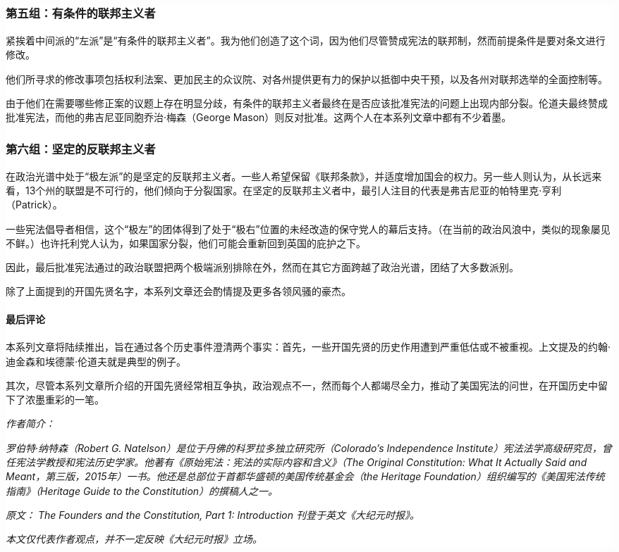  <h3>
  第五组：有条件的联邦主义者
 </h3>
 <p>
  紧挨着中间派的“左派”是“有条件的联邦主义者”。我为他们创造了这个词，因为他们尽管赞成宪法的联邦制，然而前提条件是要对条文进行修改。
 </p>
 <p>
  他们所寻求的修改事项包括权利法案、更加民主的众议院、对各州提供更有力的保护以抵御中央干预，以及各州对联邦选举的全面控制等。
 </p>
 <p>
  由于他们在需要哪些修正案的议题上存在明显分歧，有条件的联邦主义者最终在是否应该批准宪法的问题上出现内部分裂。伦道夫最终赞成批准宪法，而他的弗吉尼亚同胞乔治‧梅森（George Mason）则反对批准。这两个人在本系列文章中都有不少着墨。
 </p>
 <h3>
  第六组：坚定的反联邦主义者
 </h3>
 <p>
  在政治光谱中处于“极左派”的是坚定的反联邦主义者。一些人希望保留《联邦条款》，并适度增加国会的权力。另一些人则认为，从长远来看，13个州的联盟是不可行的，他们倾向于分裂国家。在坚定的反联邦主义者中，最引人注目的代表是弗吉尼亚的帕特里克‧亨利（Patrick）。
 </p>
 <p>
  一些宪法倡导者相信，这个“极左”的团体得到了处于“极右”位置的未经改造的保守党人的幕后支持。（在当前的政治风浪中，类似的现象屡见不鲜。）也许托利党人认为，如果国家分裂，他们可能会重新回到英国的庇护之下。
 </p>
 <p>
  因此，最后批准宪法通过的政治联盟把两个极端派别排除在外，然而在其它方面跨越了政治光谱，团结了大多数派别。
 </p>
 <p>
  除了上面提到的开国先贤名字，本系列文章还会酌情提及更多各领风骚的豪杰。
 </p>
 <h4>
  最后评论
 </h4>
 <p>
  本系列文章将陆续推出，旨在通过各个历史事件澄清两个事实：首先，一些开国先贤的历史作用遭到严重低估或不被重视。上文提及的约翰‧迪金森和埃德蒙‧伦道夫就是典型的例子。
 </p>
 <p>
  其次，尽管本系列文章所介绍的开国先贤经常相互争执，政治观点不一，然而每个人都竭尽全力，推动了美国宪法的问世，在开国历史中留下了浓墨重彩的一笔。
 </p>
 <p>
  <em>
   作者简介：
  </em>
 </p>
 <p>
  <em>
   罗伯特‧纳特森（Robert G. Natelson）是位于丹佛的科罗拉多独立研究所（Colorado’s Independence Institute）宪法法学高级研究员，曾任宪法学教授和宪法历史学家。他著有《原始宪法：宪法的实际内容和含义》（The Original Constitution: What It Actually Said and Meant，第三版，2015年）一书。他还是总部位于首都华盛顿的美国传统基金会（the Heritage Foundation）组织编写的《美国宪法传统指南》（Heritage Guide to the Constitution）的撰稿人之一。
  </em>
 </p>
 <p>
  <em>
   原文：
   <ok href="https://www.theepochtimes.com/the-founders-and-the-constitution-part-1-introduction_5136580.html" rel="noopener noreferrer" target="_blank">
    The Founders and the Constitution, Part 1: Introduction
   </ok>
   刊登于英文《大纪元时报》。
  </em>
 </p>
 <p>
  <em>
   本文仅代表作者观点，并不一定反映《大纪元时报》立场。